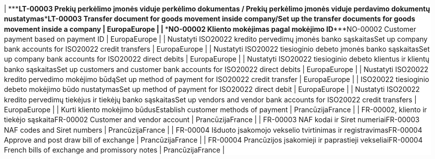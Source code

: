 | <span data-ttu-id="ae3f8-307">**\***LT-00003 Prekių perkėlimo įmonės viduje perkėlimo dokumentas / Prekių perkėlimo įmonės viduje perdavimo dokumentų nustatymas</span><span class="sxs-lookup"><span data-stu-id="ae3f8-307">**\***LT-00003 Transfer document for goods movement inside company/Set up the transfer documents for goods movement inside a company</span></span> | <span data-ttu-id="ae3f8-308">Europa</span><span class="sxs-lookup"><span data-stu-id="ae3f8-308">Europe</span></span>                            |
| <span data-ttu-id="ae3f8-309">**\***NO-00002 Kliento mokėjimas pagal mokėjimo ID</span><span class="sxs-lookup"><span data-stu-id="ae3f8-309">**\***NO-00002 Customer payment based on payment ID</span></span>                                                                                  | <span data-ttu-id="ae3f8-310">Europa</span><span class="sxs-lookup"><span data-stu-id="ae3f8-310">Europe</span></span>                            |
| <span data-ttu-id="ae3f8-311">Nustatyti ISO20022 kredito pervedimų įmonės banko sąskaitas</span><span class="sxs-lookup"><span data-stu-id="ae3f8-311">Set up company bank accounts for ISO20022 credit transfers</span></span>                                                                           | <span data-ttu-id="ae3f8-312">Europa</span><span class="sxs-lookup"><span data-stu-id="ae3f8-312">Europe</span></span>                            |
| <span data-ttu-id="ae3f8-313">Nustatyti ISO20022 tiesioginio debeto įmonės banko sąskaitas</span><span class="sxs-lookup"><span data-stu-id="ae3f8-313">Set up company bank accounts for ISO20022 direct debits</span></span>                                                                              | <span data-ttu-id="ae3f8-314">Europa</span><span class="sxs-lookup"><span data-stu-id="ae3f8-314">Europe</span></span>                            |
| <span data-ttu-id="ae3f8-315">Nustatyti ISO20022 tiesioginio debeto klientus ir klientų banko sąskaitas</span><span class="sxs-lookup"><span data-stu-id="ae3f8-315">Set up customers and customer bank accounts for ISO20022 direct debits</span></span>                                                               | <span data-ttu-id="ae3f8-316">Europa</span><span class="sxs-lookup"><span data-stu-id="ae3f8-316">Europe</span></span>                            |
| <span data-ttu-id="ae3f8-317">Nustatyti ISO20022 kredito pervedimo mokėjimo būdą</span><span class="sxs-lookup"><span data-stu-id="ae3f8-317">Set up method of payment for ISO20022 credit transfer</span></span>                                                                                | <span data-ttu-id="ae3f8-318">Europa</span><span class="sxs-lookup"><span data-stu-id="ae3f8-318">Europe</span></span>                            |
| <span data-ttu-id="ae3f8-319">ISO20022 tiesioginio debeto mokėjimo būdo nustatymas</span><span class="sxs-lookup"><span data-stu-id="ae3f8-319">Set up method of payment for ISO20022 direct debit</span></span>                                                                                   | <span data-ttu-id="ae3f8-320">Europa</span><span class="sxs-lookup"><span data-stu-id="ae3f8-320">Europe</span></span>                            |
| <span data-ttu-id="ae3f8-321">Nustatyti ISO20022 kredito pervedimų tiekėjus ir tiekėjų banko sąskaitas</span><span class="sxs-lookup"><span data-stu-id="ae3f8-321">Set up vendors and vendor bank accounts for ISO20022 credit transfers</span></span>                                                                | <span data-ttu-id="ae3f8-322">Europa</span><span class="sxs-lookup"><span data-stu-id="ae3f8-322">Europe</span></span>                            |
| <span data-ttu-id="ae3f8-323">Kurti kliento mokėjimo būdus</span><span class="sxs-lookup"><span data-stu-id="ae3f8-323">Establish customer methods of payment</span></span>                                                                                                | <span data-ttu-id="ae3f8-324">Prancūzija</span><span class="sxs-lookup"><span data-stu-id="ae3f8-324">France</span></span>                            |
| <span data-ttu-id="ae3f8-325">FR-00002, kliento ir tiekėjo sąskaita</span><span class="sxs-lookup"><span data-stu-id="ae3f8-325">FR-00002 Customer and vendor account</span></span>                                                                                                 | <span data-ttu-id="ae3f8-326">Prancūzija</span><span class="sxs-lookup"><span data-stu-id="ae3f8-326">France</span></span>                            |
| <span data-ttu-id="ae3f8-327">FR-00003 NAF kodai ir Siret numeriai</span><span class="sxs-lookup"><span data-stu-id="ae3f8-327">FR-00003 NAF codes and Siret numbers</span></span>                                                                                                 | <span data-ttu-id="ae3f8-328">Prancūzija</span><span class="sxs-lookup"><span data-stu-id="ae3f8-328">France</span></span>                            |
| <span data-ttu-id="ae3f8-329">FR-00004 Išduoto įsakomojo vekselio tvirtinimas ir registravimas</span><span class="sxs-lookup"><span data-stu-id="ae3f8-329">FR-00004 Approve and post draw bill of exchange</span></span>                                                                                      | <span data-ttu-id="ae3f8-330">Prancūzija</span><span class="sxs-lookup"><span data-stu-id="ae3f8-330">France</span></span>                            |
| <span data-ttu-id="ae3f8-331">FR-00004 Prancūzijos įsakomieji ir paprastieji vekseliai</span><span class="sxs-lookup"><span data-stu-id="ae3f8-331">FR-00004 French bills of exchange and promissory notes</span></span>                                                                               | <span data-ttu-id="ae3f8-332">Prancūzija</span><span class="sxs-lookup"><span data-stu-id="ae3f8-332">France</span></span>                            |